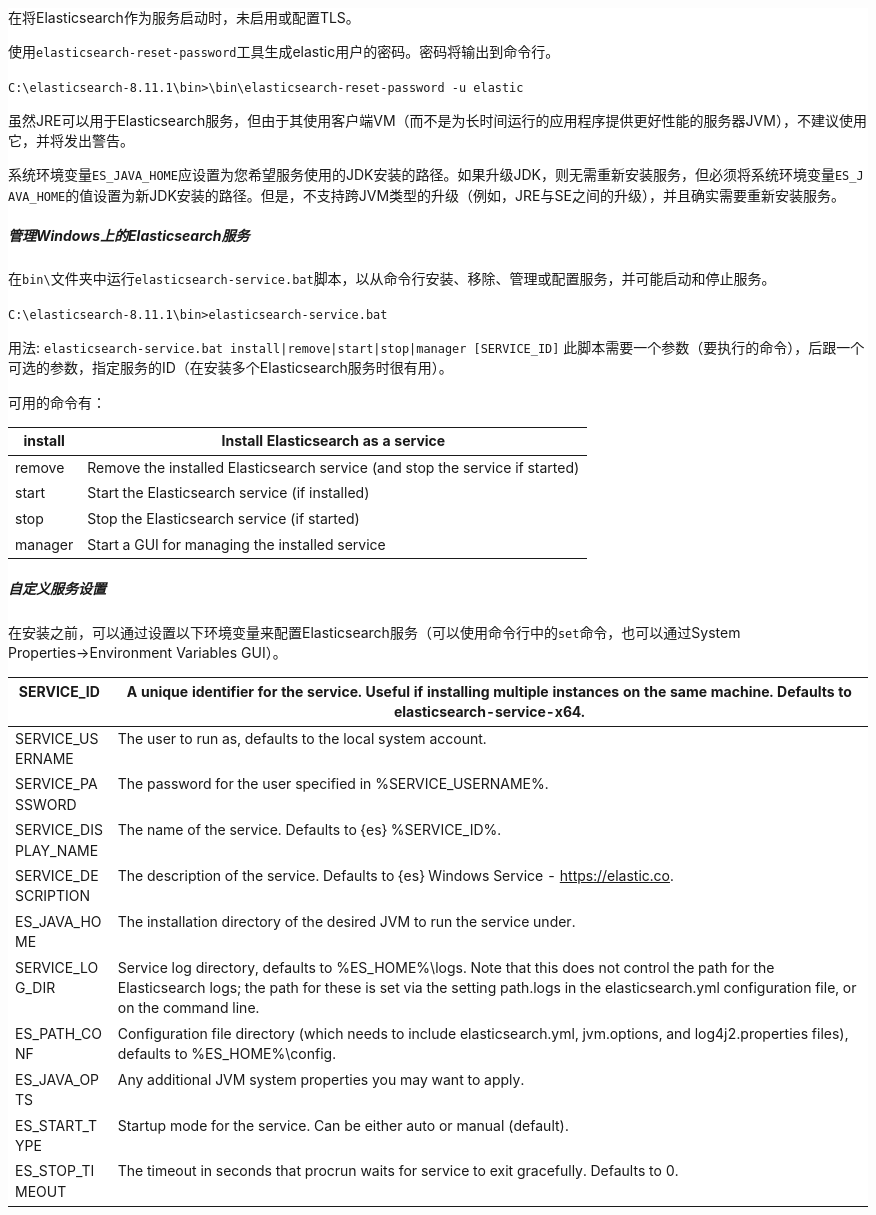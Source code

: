 在将Elasticsearch作为服务启动时，未启用或配置TLS。

使用`elasticsearch-reset-password`工具生成elastic用户的密码。密码将输出到命令行。

```shell
C:\elasticsearch-8.11.1\bin>\bin\elasticsearch-reset-password -u elastic
```

虽然JRE可以用于Elasticsearch服务，但由于其使用客户端VM（而不是为长时间运行的应用程序提供更好性能的服务器JVM），不建议使用它，并将发出警告。

系统环境变量`ES_JAVA_HOME`应设置为您希望服务使用的JDK安装的路径。如果升级JDK，则无需重新安装服务，但必须将系统环境变量`ES_JAVA_HOME`的值设置为新JDK安装的路径。但是，不支持跨JVM类型的升级（例如，JRE与SE之间的升级），并且确实需要重新安装服务。
##### 管理Windows上的Elasticsearch服务

在`bin\`文件夹中运行`elasticsearch-service.bat`脚本，以从命令行安装、移除、管理或配置服务，并可能启动和停止服务。

```shell
C:\elasticsearch-8.11.1\bin>elasticsearch-service.bat
```

用法: `elasticsearch-service.bat install|remove|start|stop|manager [SERVICE_ID]`
此脚本需要一个参数（要执行的命令），后跟一个可选的参数，指定服务的ID（在安装多个Elasticsearch服务时很有用）。

可用的命令有：

| install | Install Elasticsearch as a service |
| --- | --- |
| remove | Remove the installed Elasticsearch service (and stop the service if started) |
| start | Start the Elasticsearch service (if installed) |
| stop | Stop the Elasticsearch service (if started) |
| manager | Start a GUI for managing the installed service |

##### 自定义服务设置
在安装之前，可以通过设置以下环境变量来配置Elasticsearch服务（可以使用命令行中的`set`命令，也可以通过System Properties→Environment Variables GUI）。

| SERVICE_ID | A unique identifier for the service. Useful if installing multiple instances on the same machine. Defaults to elasticsearch-service-x64. |
| --- | --- |
| SERVICE_USERNAME | The user to run as, defaults to the local system account. |
| SERVICE_PASSWORD | The password for the user specified in %SERVICE_USERNAME%. |
| SERVICE_DISPLAY_NAME | The name of the service. Defaults to {es} <version> %SERVICE_ID%. |
| SERVICE_DESCRIPTION | The description of the service. Defaults to {es} <version> Windows Service - https://elastic.co. |
| ES_JAVA_HOME | The installation directory of the desired JVM to run the service under. |
| SERVICE_LOG_DIR | Service log directory, defaults to %ES_HOME%\\logs. Note that this does not control the path for the Elasticsearch logs; the path for these is set via the setting path.logs in the elasticsearch.yml configuration file, or on the command line. |
| ES_PATH_CONF | Configuration file directory (which needs to include elasticsearch.yml, jvm.options, and log4j2.properties files), defaults to %ES_HOME%\\config. |
| ES_JAVA_OPTS | Any additional JVM system properties you may want to apply. |
| ES_START_TYPE | Startup mode for the service. Can be either auto or manual (default). |
| ES_STOP_TIMEOUT | The timeout in seconds that procrun waits for service to exit gracefully. Defaults to 0. |

